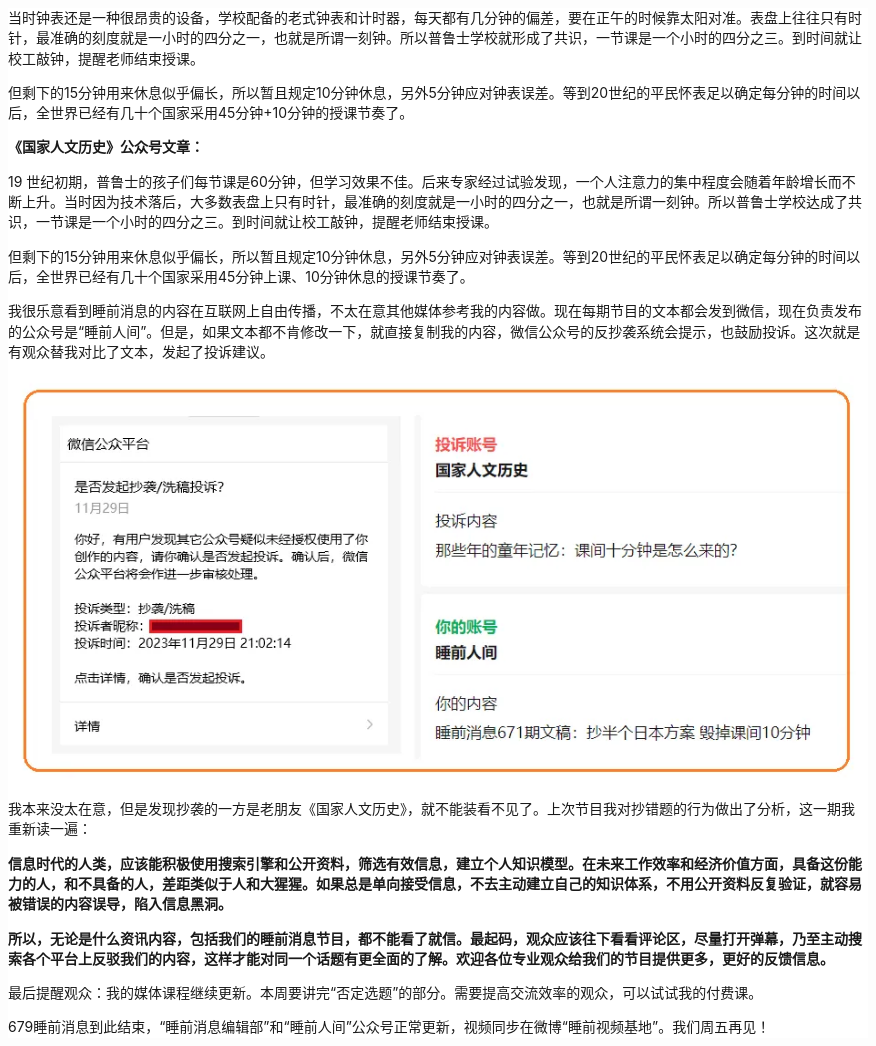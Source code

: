 当时钟表还是一种很昂贵的设备，学校配备的老式钟表和计时器，每天都有几分钟的偏差，要在正午的时候靠太阳对准。表盘上往往只有时针，最准确的刻度就是一小时的四分之一，也就是所谓一刻钟。所以普鲁士学校就形成了共识，一节课是一个小时的四分之三。到时间就让校工敲钟，提醒老师结束授课。

但剩下的15分钟用来休息似乎偏长，所以暂且规定10分钟休息，另外5分钟应对钟表误差。等到20世纪的平民怀表足以确定每分钟的时间以后，全世界已经有几十个国家采用45分钟+10分钟的授课节奏了。

**《国家人文历史》公众号文章：**

19 世纪初期，普鲁士的孩子们每节课是60分钟，但学习效果不佳。后来专家经过试验发现，一个人注意力的集中程度会随着年龄增长而不断上升。当时因为技术落后，大多数表盘上只有时针，最准确的刻度就是一小时的四分之一，也就是所谓一刻钟。所以普鲁士学校达成了共识，一节课是一个小时的四分之三。到时间就让校工敲钟，提醒老师结束授课。

但剩下的15分钟用来休息似乎偏长，所以暂且规定10分钟休息，另外5分钟应对钟表误差。等到20世纪的平民怀表足以确定每分钟的时间以后，全世界已经有几十个国家采用45分钟上课、10分钟休息的授课节奏了。

我很乐意看到睡前消息的内容在互联网上自由传播，不太在意其他媒体参考我的内容做。现在每期节目的文本都会发到微信，现在负责发布的公众号是“睡前人间”。但是，如果文本都不肯修改一下，就直接复制我的内容，微信公众号的反抄袭系统会提示，也鼓励投诉。这次就是有观众替我对比了文本，发起了投诉建议。

![](/images/btnews/btnews/0601_0700/0679/0679_19.webp)

我本来没太在意，但是发现抄袭的一方是老朋友《国家人文历史》，就不能装看不见了。上次节目我对抄错题的行为做出了分析，这一期我重新读一遍：

**信息时代的人类，应该能积极使用搜索引擎和公开资料，筛选有效信息，建立个人知识模型。在未来工作效率和经济价值方面，具备这份能力的人，和不具备的人，差距类似于人和大猩猩。如果总是单向接受信息，不去主动建立自己的知识体系，不用公开资料反复验证，就容易被错误的内容误导，陷入信息黑洞。**

**所以，无论是什么资讯内容，包括我们的睡前消息节目，都不能看了就信。最起码，观众应该往下看看评论区，尽量打开弹幕，乃至主动搜索各个平台上反驳我们的内容，这样才能对同一个话题有更全面的了解。欢迎各位专业观众给我们的节目提供更多，更好的反馈信息。**

最后提醒观众：我的媒体课程继续更新。本周要讲完“否定选题”的部分。需要提高交流效率的观众，可以试试我的付费课。

679睡前消息到此结束，“睡前消息编辑部”和“睡前人间”公众号正常更新，视频同步在微博“睡前视频基地”。我们周五再见！